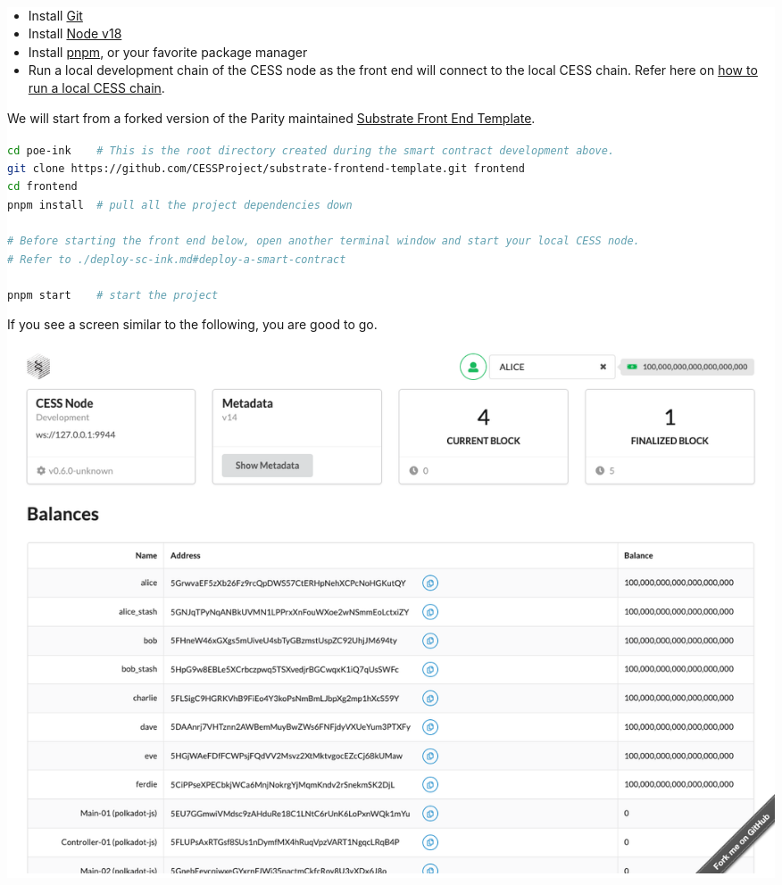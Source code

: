 - Install [Git](https://git-scm.com/book/en/v2/Getting-Started-Installing-Git)
- Install [Node v18](https://nodejs.org/en/download)
- Install [pnpm](https://pnpm.io/installation), or your favorite package manager
- Run a local development chain of the CESS node as the front end will connect to the local CESS chain. Refer here on [how to run a local CESS chain](./deploy-sc-ink.md#deploy-a-smart-contract).

We will start from a forked version of the Parity maintained [Substrate Front End Template](https://github.com/CESSProject/substrate-front-end-template).

```bash
cd poe-ink    # This is the root directory created during the smart contract development above.
git clone https://github.com/CESSProject/substrate-frontend-template.git frontend
cd frontend
pnpm install  # pull all the project dependencies down

# Before starting the front end below, open another terminal window and start your local CESS node.
# Refer to ./deploy-sc-ink.md#deploy-a-smart-contract

pnpm start    # start the project
```

If you see a screen similar to the following, you are good to go.

![Substrate Front End Template](../../assets/developer/tutorials/poe-ink/substrate-frontend-template.png)
